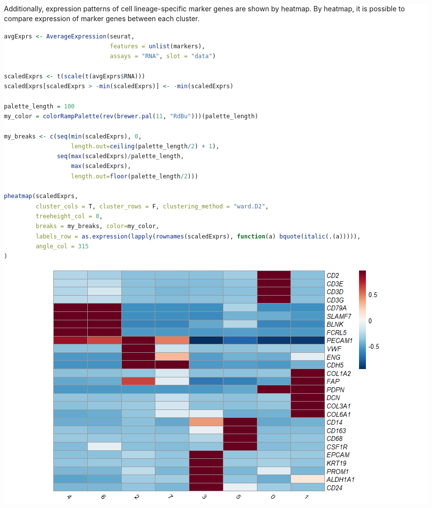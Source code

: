 Additionally, expression patterns of cell lineage-specific marker genes are shown by heatmap. By heatmap, it is possible to compare expression of marker genes between each cluster.

``` r
avgExprs <- AverageExpression(seurat,
                              features = unlist(markers),
                              assays = "RNA", slot = "data")

scaledExprs <- t(scale(t(avgExprs$RNA)))
scaledExprs[scaledExprs > -min(scaledExprs)] <- -min(scaledExprs)

palette_length = 100
my_color = colorRampPalette(rev(brewer.pal(11, "RdBu")))(palette_length)

my_breaks <- c(seq(min(scaledExprs), 0,
                   length.out=ceiling(palette_length/2) + 1),
               seq(max(scaledExprs)/palette_length,
                   max(scaledExprs),
                   length.out=floor(palette_length/2)))

pheatmap(scaledExprs,
         cluster_cols = T, cluster_rows = F, clustering_method = "ward.D2",
         treeheight_col = 0,
         breaks = my_breaks, color=my_color,
         labels_row = as.expression(lapply(rownames(scaledExprs), function(a) bquote(italic(.(a))))),
         angle_col = 315
)
```

<img src="4.SCGL_pipeline_files/figure-markdown_github/unnamed-chunk-16-1.png" style="display: block; margin: auto;" />
